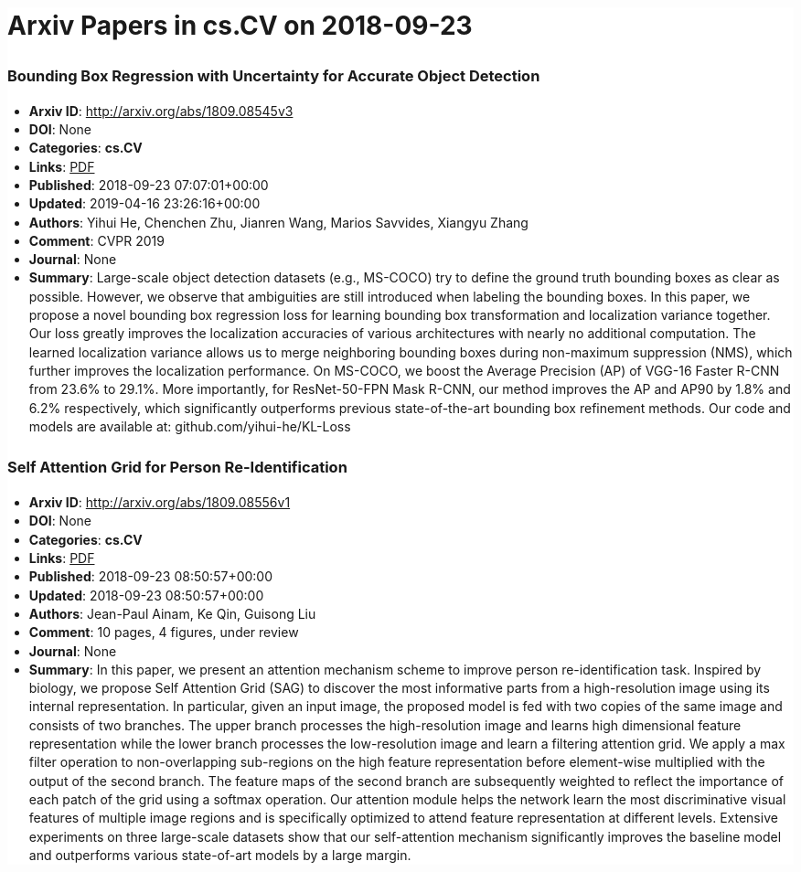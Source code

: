 # Arxiv Papers in cs.CV on 2018-09-23
### Bounding Box Regression with Uncertainty for Accurate Object Detection
- **Arxiv ID**: http://arxiv.org/abs/1809.08545v3
- **DOI**: None
- **Categories**: **cs.CV**
- **Links**: [PDF](http://arxiv.org/pdf/1809.08545v3)
- **Published**: 2018-09-23 07:07:01+00:00
- **Updated**: 2019-04-16 23:26:16+00:00
- **Authors**: Yihui He, Chenchen Zhu, Jianren Wang, Marios Savvides, Xiangyu Zhang
- **Comment**: CVPR 2019
- **Journal**: None
- **Summary**: Large-scale object detection datasets (e.g., MS-COCO) try to define the ground truth bounding boxes as clear as possible. However, we observe that ambiguities are still introduced when labeling the bounding boxes. In this paper, we propose a novel bounding box regression loss for learning bounding box transformation and localization variance together. Our loss greatly improves the localization accuracies of various architectures with nearly no additional computation. The learned localization variance allows us to merge neighboring bounding boxes during non-maximum suppression (NMS), which further improves the localization performance. On MS-COCO, we boost the Average Precision (AP) of VGG-16 Faster R-CNN from 23.6% to 29.1%. More importantly, for ResNet-50-FPN Mask R-CNN, our method improves the AP and AP90 by 1.8% and 6.2% respectively, which significantly outperforms previous state-of-the-art bounding box refinement methods. Our code and models are available at: github.com/yihui-he/KL-Loss



### Self Attention Grid for Person Re-Identification
- **Arxiv ID**: http://arxiv.org/abs/1809.08556v1
- **DOI**: None
- **Categories**: **cs.CV**
- **Links**: [PDF](http://arxiv.org/pdf/1809.08556v1)
- **Published**: 2018-09-23 08:50:57+00:00
- **Updated**: 2018-09-23 08:50:57+00:00
- **Authors**: Jean-Paul Ainam, Ke Qin, Guisong Liu
- **Comment**: 10 pages, 4 figures, under review
- **Journal**: None
- **Summary**: In this paper, we present an attention mechanism scheme to improve person re-identification task. Inspired by biology, we propose Self Attention Grid (SAG) to discover the most informative parts from a high-resolution image using its internal representation. In particular, given an input image, the proposed model is fed with two copies of the same image and consists of two branches. The upper branch processes the high-resolution image and learns high dimensional feature representation while the lower branch processes the low-resolution image and learn a filtering attention grid. We apply a max filter operation to non-overlapping sub-regions on the high feature representation before element-wise multiplied with the output of the second branch. The feature maps of the second branch are subsequently weighted to reflect the importance of each patch of the grid using a softmax operation. Our attention module helps the network learn the most discriminative visual features of multiple image regions and is specifically optimized to attend feature representation at different levels. Extensive experiments on three large-scale datasets show that our self-attention mechanism significantly improves the baseline model and outperforms various state-of-art models by a large margin.
